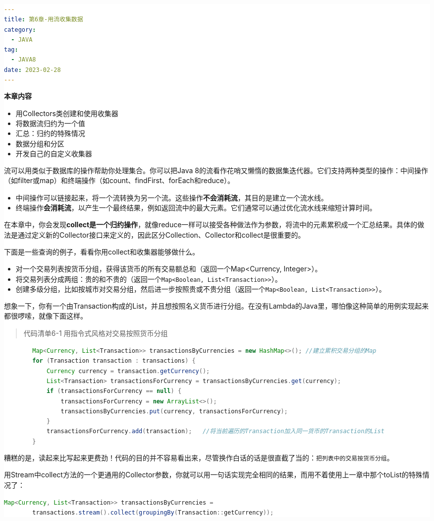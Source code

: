 ```yaml
---
title: 第6章-用流收集数据
category:
  - JAVA
tag: 
  - JAVA8
date: 2023-02-28
---
```




**本章内容**

- 用Collectors类创建和使用收集器
- 将数据流归约为一个值
- 汇总：归约的特殊情况
- 数据分组和分区
- 开发自己的自定义收集器

流可以用类似于数据库的操作帮助你处理集合。你可以把Java 8的流看作花哨又懒惰的数据集迭代器。它们支持两种类型的操作：中间操作（如filter或map）和终端操作（如count、findFirst、forEach和reduce）。

- 中间操作可以链接起来，将一个流转换为另一个流。这些操作**不会消耗流**，其目的是建立一个流水线。
- 终端操作**会消耗流**，以产生一个最终结果，例如返回流中的最大元素。它们通常可以通过优化流水线来缩短计算时间。

在本章中，你会发现**collect是一个归约操作**，就像reduce一样可以接受各种做法作为参数，将流中的元素累积成一个汇总结果。具体的做法是通过定义新的Collector接口来定义的，因此区分Collection、Collector和collect是很重要的。

下面是一些查询的例子，看看你用collect和收集器能够做什么。

- 对一个交易列表按货币分组，获得该货币的所有交易额总和（返回一个Map<Currency, Integer>）。
- 将交易列表分成两组：贵的和不贵的（返回一个`Map<Boolean, List<Transaction>>`）。
- 创建多级分组，比如按城市对交易分组，然后进一步按照贵或不贵分组（返回一个`Map<Boolean, List<Transaction>>`）。

想象一下，你有一个由Transaction构成的List，并且想按照名义货币进行分组。在没有Lambda的Java里，哪怕像这种简单的用例实现起来都很啰嗦，就像下面这样。

> 代码清单6-1 用指令式风格对交易按照货币分组

```java
	    Map<Currency, List<Transaction>> transactionsByCurrencies = new HashMap<>(); //建立累积交易分组的Map
        for (Transaction transaction : transactions) {
            Currency currency = transaction.getCurrency();
            List<Transaction> transactionsForCurrency = transactionsByCurrencies.get(currency);
            if (transactionsForCurrency == null) {
                transactionsForCurrency = new ArrayList<>();
                transactionsByCurrencies.put(currency, transactionsForCurrency);
            }
            transactionsForCurrency.add(transaction);	//将当前遍历的Transaction加入同一货币的Transaction的List
        }
```

糟糕的是，读起来比写起来更费劲！代码的目的并不容易看出来，尽管换作白话的话是很直截了当的：`把列表中的交易按货币分组`。

用Stream中collect方法的一个更通用的Collector参数，你就可以用一句话实现完全相同的结果，而用不着使用上一章中那个toList的特殊情况了：

```java
Map<Currency, List<Transaction>> transactionsByCurrencies = 
 		transactions.stream().collect(groupingBy(Transaction::getCurrency));
```
